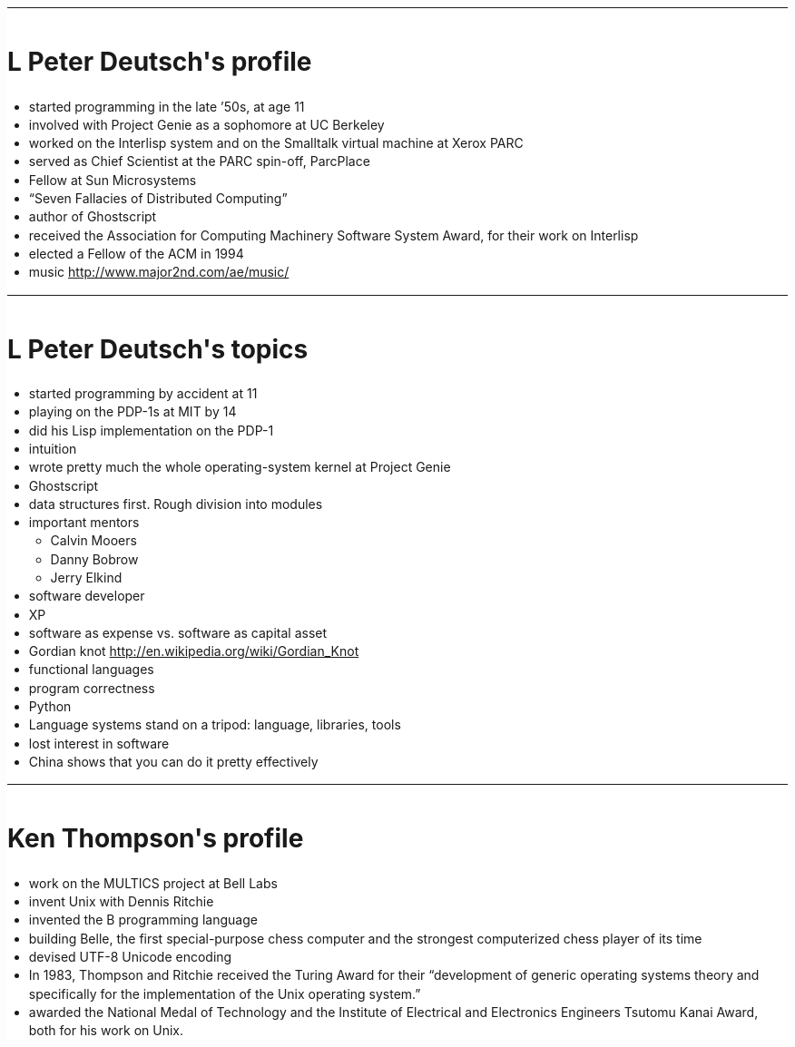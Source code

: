 ----

# L Peter Deutsch's profile

*	started programming in the late ’50s, at age 11
*	involved with Project Genie as a sophomore at UC Berkeley
*	worked on the Interlisp system and on the Smalltalk virtual machine at Xerox PARC
*	served as Chief Scientist at the PARC spin-off, ParcPlace
*	Fellow at Sun Microsystems
*	“Seven Fallacies of Distributed Computing”
*	author of Ghostscript
*	received the Association for Computing Machinery Software System Award, for their work on Interlisp
*	elected a Fellow of the ACM in 1994
*	music <http://www.major2nd.com/ae/music/>

----

# L Peter Deutsch's topics

*	started programming by accident at 11
*	playing on the PDP-1s at MIT by 14
*	did his Lisp implementation on the PDP-1
*	intuition
*	wrote pretty much the whole operating-system kernel at Project Genie
*	Ghostscript
*	data structures first. Rough division into modules
*	important mentors
	-	Calvin Mooers
	-	Danny Bobrow
	-	Jerry Elkind
*	software developer
*	XP
*	software as expense vs. software as capital asset
*	Gordian knot <http://en.wikipedia.org/wiki/Gordian_Knot>
*	functional languages
*	program correctness
*	Python
*	Language systems stand on a tripod: language, libraries, tools
*	lost interest in software
*	China shows that you can do it pretty effectively

----

#	Ken Thompson's profile

*	work on the MULTICS project at Bell Labs
*	invent Unix with Dennis Ritchie
*	invented the B programming language
*	building Belle, the first special-purpose chess computer and the strongest computerized chess player of its time
*	devised UTF-8 Unicode encoding
*	In 1983, Thompson and Ritchie received the Turing Award for their “development of generic operating systems theory and specifically for the implementation of the Unix operating system.”
*	awarded the National Medal of Technology and the Institute of Electrical and Electronics Engineers Tsutomu Kanai Award, both for his work on Unix.
